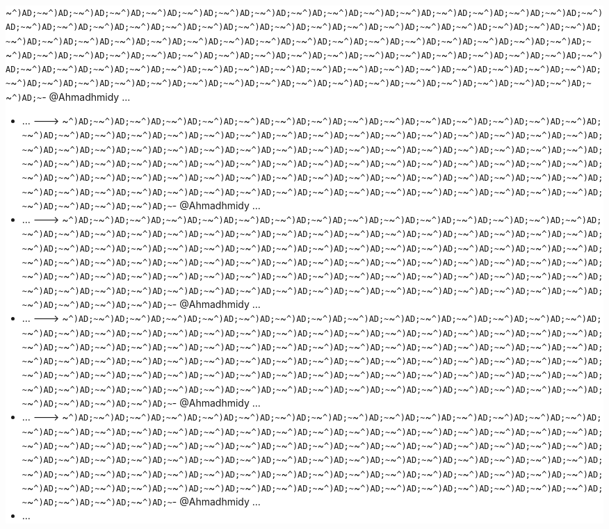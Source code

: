 ~`^)AD;~`~`^)AD;~`~`^)AD;~`~`^)AD;~`~`^)AD;~`~`^)AD;~`~`^)AD;~`~`^)AD;~`~`^)AD;~`~`^)AD;~`~`^)AD;~`~`^)AD;~`~`^)AD;~`~`^)AD;~`~`^)AD;~`~`^)AD;~`~`^)AD;~`~`^)AD;~`~`^)AD;~`~`^)AD;~`~`^)AD;~`~`^)AD;~`~`^)AD;~`~`^)AD;~`~`^)AD;~`~`^)AD;~`~`^)AD;~`~`^)AD;~`~`^)AD;~`~`^)AD;~`~`^)AD;~`~`^)AD;~`~`^)AD;~`~`^)AD;~`~`^)AD;~`~`^)AD;~`~`^)AD;~`~`^)AD;~`~`^)AD;~`~`^)AD;~`~`^)AD;~`~`^)AD;~`~`^)AD;~`~`^)AD;~`~`^)AD;~`~`^)AD;~`~`^)AD;~`~`^)AD;~`~`^)AD;~`~`^)AD;~`~`^)AD;~`~`^)AD;~`~`^)AD;~`~`^)AD;~`~`^)AD;~`~`^)AD;~`~`^)AD;~`~`^)AD;~`~`^)AD;~`~`^)AD;~`~`^)AD;~`~`^)AD;~`~`^)AD;~`~`^)AD;~`~`^)AD;~`~`^)AD;~`~`^)AD;~`~`^)AD;~`~`^)AD;~`~`^)AD;~`~`^)AD;~`~`^)AD;~`~`^)AD;~`~`^)AD;~`~`^)AD;~`~`^)AD;~`~`^)AD;~`~`^)AD;~`~`^)AD;~`~`^)AD;~`~`^)AD;~`~`^)AD;~`~`^)AD;~`~`^)AD;~`~`^)AD;~`~`^)AD;~`~`^)AD;~`~`^)AD;~`~`^)AD;~`~`^)AD;~`~`^)AD;~`~`^)AD;~`~`^)AD;~`~`^)AD;~`~`^)AD;~`~`^)AD;~`~`^)AD;~`~`^)AD;~`~`^)AD;~`-  @Ahmadhmidy
 ...
- ...
--->
~`^)AD;~`~`^)AD;~`~`^)AD;~`~`^)AD;~`~`^)AD;~`~`^)AD;~`~`^)AD;~`~`^)AD;~`~`^)AD;~`~`^)AD;~`~`^)AD;~`~`^)AD;~`~`^)AD;~`~`^)AD;~`~`^)AD;~`~`^)AD;~`~`^)AD;~`~`^)AD;~`~`^)AD;~`~`^)AD;~`~`^)AD;~`~`^)AD;~`~`^)AD;~`~`^)AD;~`~`^)AD;~`~`^)AD;~`~`^)AD;~`~`^)AD;~`~`^)AD;~`~`^)AD;~`~`^)AD;~`~`^)AD;~`~`^)AD;~`~`^)AD;~`~`^)AD;~`~`^)AD;~`~`^)AD;~`~`^)AD;~`~`^)AD;~`~`^)AD;~`~`^)AD;~`~`^)AD;~`~`^)AD;~`~`^)AD;~`~`^)AD;~`~`^)AD;~`~`^)AD;~`~`^)AD;~`~`^)AD;~`~`^)AD;~`~`^)AD;~`~`^)AD;~`~`^)AD;~`~`^)AD;~`~`^)AD;~`~`^)AD;~`~`^)AD;~`~`^)AD;~`~`^)AD;~`~`^)AD;~`~`^)AD;~`~`^)AD;~`~`^)AD;~`~`^)AD;~`~`^)AD;~`~`^)AD;~`~`^)AD;~`~`^)AD;~`~`^)AD;~`~`^)AD;~`~`^)AD;~`~`^)AD;~`~`^)AD;~`~`^)AD;~`~`^)AD;~`~`^)AD;~`~`^)AD;~`~`^)AD;~`~`^)AD;~`~`^)AD;~`~`^)AD;~`~`^)AD;~`~`^)AD;~`~`^)AD;~`~`^)AD;~`~`^)AD;~`~`^)AD;~`~`^)AD;~`~`^)AD;~`~`^)AD;~`~`^)AD;~`~`^)AD;~`~`^)AD;~`~`^)AD;~`~`^)AD;~`~`^)AD;~`~`^)AD;~`~`^)AD;~`~`^)AD;~`-  @Ahmadhmidy
 ...
- ...
--->
~`^)AD;~`~`^)AD;~`~`^)AD;~`~`^)AD;~`~`^)AD;~`~`^)AD;~`~`^)AD;~`~`^)AD;~`~`^)AD;~`~`^)AD;~`~`^)AD;~`~`^)AD;~`~`^)AD;~`~`^)AD;~`~`^)AD;~`~`^)AD;~`~`^)AD;~`~`^)AD;~`~`^)AD;~`~`^)AD;~`~`^)AD;~`~`^)AD;~`~`^)AD;~`~`^)AD;~`~`^)AD;~`~`^)AD;~`~`^)AD;~`~`^)AD;~`~`^)AD;~`~`^)AD;~`~`^)AD;~`~`^)AD;~`~`^)AD;~`~`^)AD;~`~`^)AD;~`~`^)AD;~`~`^)AD;~`~`^)AD;~`~`^)AD;~`~`^)AD;~`~`^)AD;~`~`^)AD;~`~`^)AD;~`~`^)AD;~`~`^)AD;~`~`^)AD;~`~`^)AD;~`~`^)AD;~`~`^)AD;~`~`^)AD;~`~`^)AD;~`~`^)AD;~`~`^)AD;~`~`^)AD;~`~`^)AD;~`~`^)AD;~`~`^)AD;~`~`^)AD;~`~`^)AD;~`~`^)AD;~`~`^)AD;~`~`^)AD;~`~`^)AD;~`~`^)AD;~`~`^)AD;~`~`^)AD;~`~`^)AD;~`~`^)AD;~`~`^)AD;~`~`^)AD;~`~`^)AD;~`~`^)AD;~`~`^)AD;~`~`^)AD;~`~`^)AD;~`~`^)AD;~`~`^)AD;~`~`^)AD;~`~`^)AD;~`~`^)AD;~`~`^)AD;~`~`^)AD;~`~`^)AD;~`~`^)AD;~`~`^)AD;~`~`^)AD;~`~`^)AD;~`~`^)AD;~`~`^)AD;~`~`^)AD;~`~`^)AD;~`~`^)AD;~`~`^)AD;~`~`^)AD;~`~`^)AD;~`~`^)AD;~`~`^)AD;~`~`^)AD;~`~`^)AD;~`-  @Ahmadhmidy
 ...
- ...
--->
~`^)AD;~`~`^)AD;~`~`^)AD;~`~`^)AD;~`~`^)AD;~`~`^)AD;~`~`^)AD;~`~`^)AD;~`~`^)AD;~`~`^)AD;~`~`^)AD;~`~`^)AD;~`~`^)AD;~`~`^)AD;~`~`^)AD;~`~`^)AD;~`~`^)AD;~`~`^)AD;~`~`^)AD;~`~`^)AD;~`~`^)AD;~`~`^)AD;~`~`^)AD;~`~`^)AD;~`~`^)AD;~`~`^)AD;~`~`^)AD;~`~`^)AD;~`~`^)AD;~`~`^)AD;~`~`^)AD;~`~`^)AD;~`~`^)AD;~`~`^)AD;~`~`^)AD;~`~`^)AD;~`~`^)AD;~`~`^)AD;~`~`^)AD;~`~`^)AD;~`~`^)AD;~`~`^)AD;~`~`^)AD;~`~`^)AD;~`~`^)AD;~`~`^)AD;~`~`^)AD;~`~`^)AD;~`~`^)AD;~`~`^)AD;~`~`^)AD;~`~`^)AD;~`~`^)AD;~`~`^)AD;~`~`^)AD;~`~`^)AD;~`~`^)AD;~`~`^)AD;~`~`^)AD;~`~`^)AD;~`~`^)AD;~`~`^)AD;~`~`^)AD;~`~`^)AD;~`~`^)AD;~`~`^)AD;~`~`^)AD;~`~`^)AD;~`~`^)AD;~`~`^)AD;~`~`^)AD;~`~`^)AD;~`~`^)AD;~`~`^)AD;~`~`^)AD;~`~`^)AD;~`~`^)AD;~`~`^)AD;~`~`^)AD;~`~`^)AD;~`~`^)AD;~`~`^)AD;~`~`^)AD;~`~`^)AD;~`~`^)AD;~`~`^)AD;~`~`^)AD;~`~`^)AD;~`~`^)AD;~`~`^)AD;~`~`^)AD;~`~`^)AD;~`~`^)AD;~`~`^)AD;~`~`^)AD;~`~`^)AD;~`~`^)AD;~`~`^)AD;~`~`^)AD;~`-  @Ahmadhmidy
 ...
- ...
--->
~`^)AD;~`~`^)AD;~`~`^)AD;~`~`^)AD;~`~`^)AD;~`~`^)AD;~`~`^)AD;~`~`^)AD;~`~`^)AD;~`~`^)AD;~`~`^)AD;~`~`^)AD;~`~`^)AD;~`~`^)AD;~`~`^)AD;~`~`^)AD;~`~`^)AD;~`~`^)AD;~`~`^)AD;~`~`^)AD;~`~`^)AD;~`~`^)AD;~`~`^)AD;~`~`^)AD;~`~`^)AD;~`~`^)AD;~`~`^)AD;~`~`^)AD;~`~`^)AD;~`~`^)AD;~`~`^)AD;~`~`^)AD;~`~`^)AD;~`~`^)AD;~`~`^)AD;~`~`^)AD;~`~`^)AD;~`~`^)AD;~`~`^)AD;~`~`^)AD;~`~`^)AD;~`~`^)AD;~`~`^)AD;~`~`^)AD;~`~`^)AD;~`~`^)AD;~`~`^)AD;~`~`^)AD;~`~`^)AD;~`~`^)AD;~`~`^)AD;~`~`^)AD;~`~`^)AD;~`~`^)AD;~`~`^)AD;~`~`^)AD;~`~`^)AD;~`~`^)AD;~`~`^)AD;~`~`^)AD;~`~`^)AD;~`~`^)AD;~`~`^)AD;~`~`^)AD;~`~`^)AD;~`~`^)AD;~`~`^)AD;~`~`^)AD;~`~`^)AD;~`~`^)AD;~`~`^)AD;~`~`^)AD;~`~`^)AD;~`~`^)AD;~`~`^)AD;~`~`^)AD;~`~`^)AD;~`~`^)AD;~`~`^)AD;~`~`^)AD;~`~`^)AD;~`~`^)AD;~`~`^)AD;~`~`^)AD;~`~`^)AD;~`~`^)AD;~`~`^)AD;~`~`^)AD;~`~`^)AD;~`~`^)AD;~`~`^)AD;~`~`^)AD;~`~`^)AD;~`~`^)AD;~`~`^)AD;~`~`^)AD;~`~`^)AD;~`~`^)AD;~`~`^)AD;~`-  @Ahmadhmidy
 ...
- ...